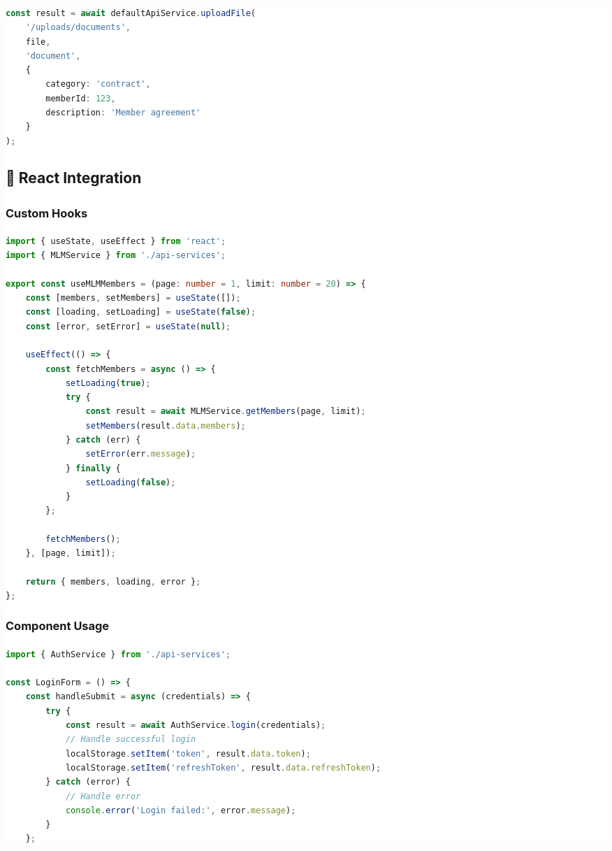 ```typescript
const result = await defaultApiService.uploadFile(
    '/uploads/documents',
    file,
    'document',
    { 
        category: 'contract', 
        memberId: 123,
        description: 'Member agreement' 
    }
);
```

## 📱 React Integration

### Custom Hooks

```typescript
import { useState, useEffect } from 'react';
import { MLMService } from './api-services';

export const useMLMMembers = (page: number = 1, limit: number = 20) => {
    const [members, setMembers] = useState([]);
    const [loading, setLoading] = useState(false);
    const [error, setError] = useState(null);

    useEffect(() => {
        const fetchMembers = async () => {
            setLoading(true);
            try {
                const result = await MLMService.getMembers(page, limit);
                setMembers(result.data.members);
            } catch (err) {
                setError(err.message);
            } finally {
                setLoading(false);
            }
        };

        fetchMembers();
    }, [page, limit]);

    return { members, loading, error };
};
```

### Component Usage

```typescript
import { AuthService } from './api-services';

const LoginForm = () => {
    const handleSubmit = async (credentials) => {
        try {
            const result = await AuthService.login(credentials);
            // Handle successful login
            localStorage.setItem('token', result.data.token);
            localStorage.setItem('refreshToken', result.data.refreshToken);
        } catch (error) {
            // Handle error
            console.error('Login failed:', error.message);
        }
    };

```